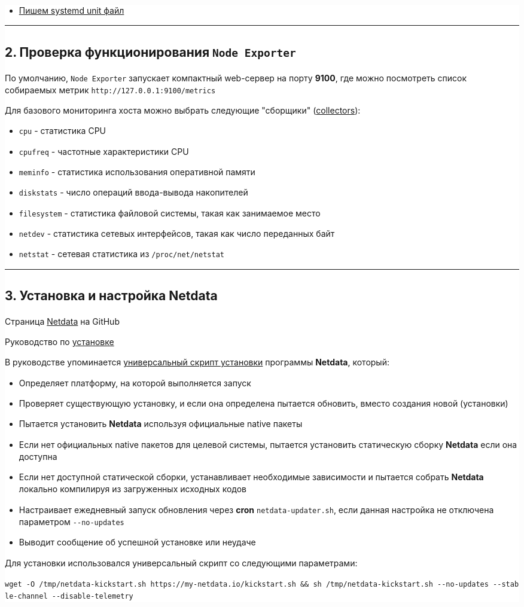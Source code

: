 - [Пишем systemd unit файл](https://linux-notes.org/pishem-systemd-unit-fajl)

---

## 2. Проверка функционирования `Node Exporter`

По умолчанию, `Node Exporter` запускает компактный web-сервер на порту **9100**, где можно посмотреть список собираемых метрик `http://127.0.0.1:9100/metrics`

Для базового мониторинга хоста можно выбрать следующие "сборщики" ([collectors](https://github.com/prometheus/node_exporter#collectors)):

- `cpu` - статистика CPU

- `cpufreq` - частотные характеристики CPU

- `meminfo` - статистика использования оперативной памяти

- `diskstats` - число операций ввода-вывода накопителей

- `filesystem` - статистика файловой системы, такая как занимаемое место

- `netdev` - статистика сетевых интерфейсов, такая как число переданных байт

- `netstat` - сетевая статистика из `/proc/net/netstat`

---

## 3. Установка и настройка Netdata

Страница [Netdata](https://github.com/netdata/netdata#get-netdata) на GitHub

Руководство по [установке](https://github.com/netdata/netdata#get-netdata)

В руководстве упоминается [универсальный скрипт установки](https://learn.netdata.cloud/docs/agent/packaging/installer/methods/kickstart) программы **Netdata**, который:

- Определяет платформу, на которой выполняется запуск

- Проверяет существующую установку, и если она определена пытается обновить, вместо создания новой (установки)

- Пытается установить **Netdata** используя официальные native пакеты

- Если нет официальных native пакетов для целевой системы, пытается установить статическую сборку **Netdata** если она доступна

- Если нет доступной статической сборки, устанавливает необходимые зависимости и пытается собрать **Netdata** локально компилируя из загруженных исходных кодов

- Настраивает ежедневный запуск обновления через **cron** `netdata-updater.sh`, если данная настройка не отключена параметром `--no-updates`

- Выводит сообщение об успешной установке или неудаче

Для установки использовался универсальный скрипт со следующими параметрами:

`wget -O /tmp/netdata-kickstart.sh https://my-netdata.io/kickstart.sh && sh /tmp/netdata-kickstart.sh --no-updates --stable-channel --disable-telemetry`

